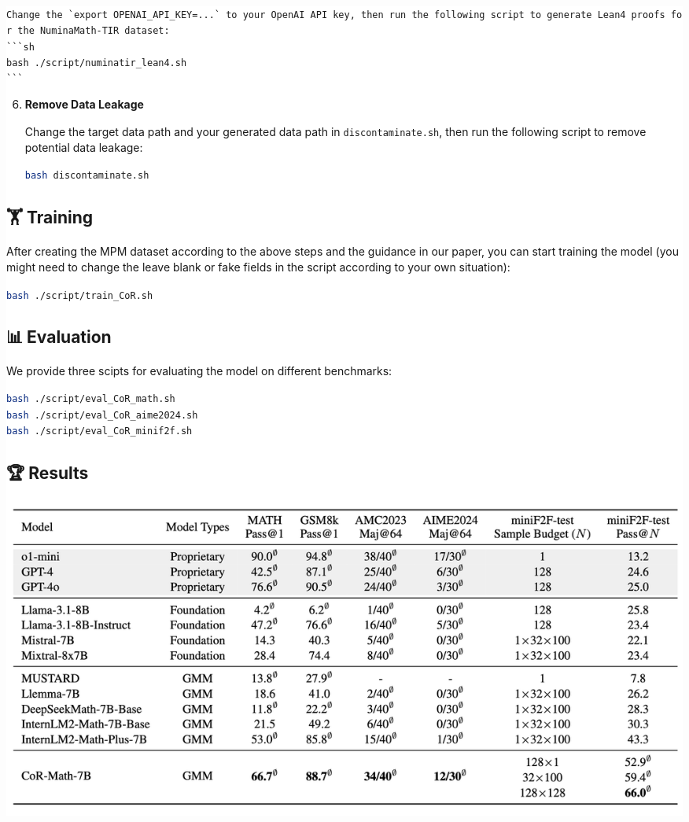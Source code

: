     Change the `export OPENAI_API_KEY=...` to your OpenAI API key, then run the following script to generate Lean4 proofs for the NuminaMath-TIR dataset:
    ```sh
    bash ./script/numinatir_lean4.sh
    ```
    
6. **Remove Data Leakage**

    Change the target data path and your generated data path in `discontaminate.sh`, then run the following script to remove potential data leakage:
    ```sh
    bash discontaminate.sh
    ```

## 🏋️ Training

After creating the MPM dataset according to the above steps and the guidance in our paper, you can start training the model (you might need to change the leave blank or fake fields in the script according to your own situation):
```sh
bash ./script/train_CoR.sh
```

## 📊 Evaluation

We provide three scipts for evaluating the model on different benchmarks:

```sh
bash ./script/eval_CoR_math.sh
bash ./script/eval_CoR_aime2024.sh
bash ./script/eval_CoR_minif2f.sh
```

## 🏆 Results

<div align="center">
<img src="./assets/results.png" style="width: 100%;height: 100%">
</div>

